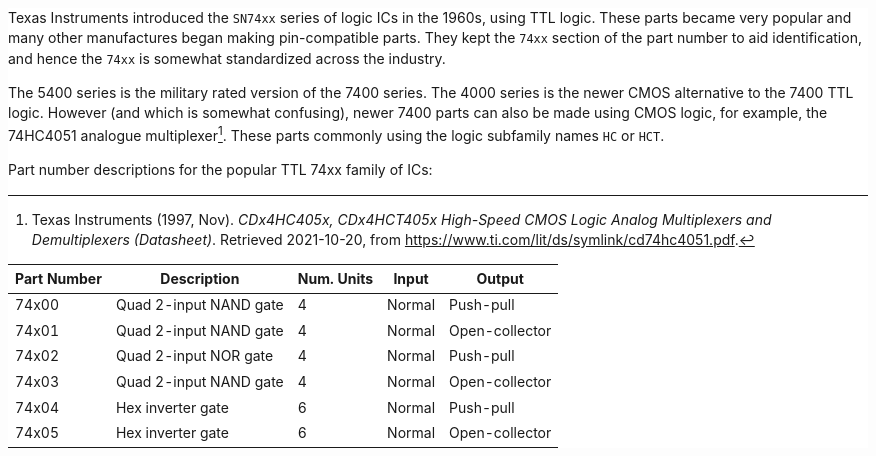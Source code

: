 Texas Instruments introduced the `SN74xx` series of logic ICs in the 1960s, using TTL logic. These parts became very popular and many other manufactures began making pin-compatible parts. They kept the `74xx` section of the part number to aid identification, and hence the `74xx` is somewhat standardized across the industry.

The 5400 series is the military rated version of the 7400 series. The 4000 series is the newer CMOS alternative to the 7400 TTL logic. However (and which is somewhat confusing), newer 7400 parts can also be made using CMOS logic, for example, the 74HC4051 analogue multiplexer[^bib-ti-74hc4051-multi]. These parts commonly using the logic subfamily names `HC` or `HCT`.

Part number descriptions for the popular TTL 74xx family of ICs:

<table>
    <thead>
        <tr>
            <th>Part Number</th>
            <th>Description</th>
            <th>Num. Units</th>
            <th>Input</th>
            <th>Output</th>
        </tr>
    </thead>
    <tbody>
        <tr>
            <td>74x00</td>
            <td>Quad 2-input NAND gate</td>
            <td>4</td>
            <td>Normal</td>
            <td>Push-pull</td>
        </tr>
        <tr>
            <td>74x01</td>
            <td>Quad 2-input NAND gate</td>
            <td>4</td>
            <td>Normal</td>
            <td>Open-collector</td>
        </tr>
        <tr>
            <td>74x02</td>
            <td>Quad 2-input NOR gate</td>
            <td>4</td>
            <td>Normal</td>
            <td>Push-pull</td>
        </tr>
        <tr>
            <td>74x03</td>
            <td>Quad 2-input NAND gate</td>
            <td>4</td>
            <td>Normal</td>
            <td>Open-collector</td>
        </tr>
        <tr>
            <td>74x04</td>
            <td>Hex inverter gate</td>
            <td>6</td>
            <td>Normal</td>
            <td>Push-pull</td>
        </tr>
        <tr>
            <td>74x05</td>
            <td>Hex inverter gate</td>
            <td>6</td>
            <td>Normal</td>
            <td>Open-collector</td>
        </tr>

[^bib-ti-74hc4051-multi]: Texas Instruments (1997, Nov). _CDx4HC405x, CDx4HCT405x High-Speed CMOS Logic Analog Multiplexers and Demultiplexers (Datasheet)_. Retrieved 2021-10-20, from https://www.ti.com/lit/ds/symlink/cd74hc4051.pdf.
[^bib-maxim-xor-definition]: Maxim Integrated (2020). _Glossary Definition For XOR Gate_. Retrieved 2021-10-22, from https://www.maximintegrated.com/en/glossary/definitions.mvp/term/XOR%20Gate/gpk/1202.
[^bib-spin-num-logic-gates]: McAllister, Willy (2021). _Digital logic gates_. Spinning Numbers. Retrieved 2021-10-24, from https://spinningnumbers.org/a/logic-gates.html.
[^bib-wp-list-logic-sym]: Wikipedia (2005, Aug 20). _List of logic symbols_. Retrieved 2021-10-25, from https://en.wikipedia.org/wiki/List_of_logic_symbols.
[^bib-utah-digital-vlsi-lab-ass-3]: University of Utah: John and Marcia Price College of Engineering. _ECE/CS 5710/6710 – Digital VLSI Design: Lab Assignment #3_. Retrieved 2023-04-24, from https://my.eng.utah.edu/~kstevens/5710/lab3.pdf.
[^bib-wikipedia-cmos]: Wikipedia (2023, Feb 17). _CMOS_. Retrieved 2023-04-29, from https://en.wikipedia.org/wiki/CMOS.
[^bib-wikipedia-nmos]: Wikipedia (2023, Mar 12). _NMOS Logic_. Retrieved 2023-04-29, from https://en.wikipedia.org/wiki/NMOS_logic.
[^bib-wikipedia-xor]: Wikipedia (2023, Mar 20). _XOR gate_. Retrieved 2023-05-05, from https://en.wikipedia.org/wiki/XOR_gate.
[^bib-wikipedia-ptl]: Wikipedia (2022, Nov 22). _Pass transistor logic_. Retrieved 2023-05-05, from https://en.wikipedia.org/wiki/Pass_transistor_logic.
[^bib-all-about-circuits-digital-design-ptl]: Robert Keim (2018, Dec 26). _Digital Design with Pass-Transistor Logic_. All About Circuits. Retrieved 2023-05-09, from https://www.allaboutcircuits.com/technical-articles/digital-design-with-pass-transistor-logic/.
[^bib-uni-waterloo-ptl]: University of Waterloo - ECE. _ECE 637 - Lecture 11 - Pass-Transistor Logic_. Retrieved 2023-05-09, from https://ece.uwaterloo.ca/~mhanis/ece637/lecture11.pdf.
[^bib-bar-ilan-ptl]: Bar Ilan's Faculty of Electrical and Computer Engineering. _Digital Microelectronic Circuits - Lecture 9 - Pass Transistor Logic_. Retrieved 2023-05-24, from https://www.eng.biu.ac.il/temanad/files/2018/02/09-PTL-annotated.pdf.
[^bib-wikipedia-ttl]: Wikipedia (2023, Apr 22). _Transistor–transistor logic_. Retrieved 2023-05-10, from https://en.wikipedia.org/wiki/Transistor%E2%80%93transistor_logic.